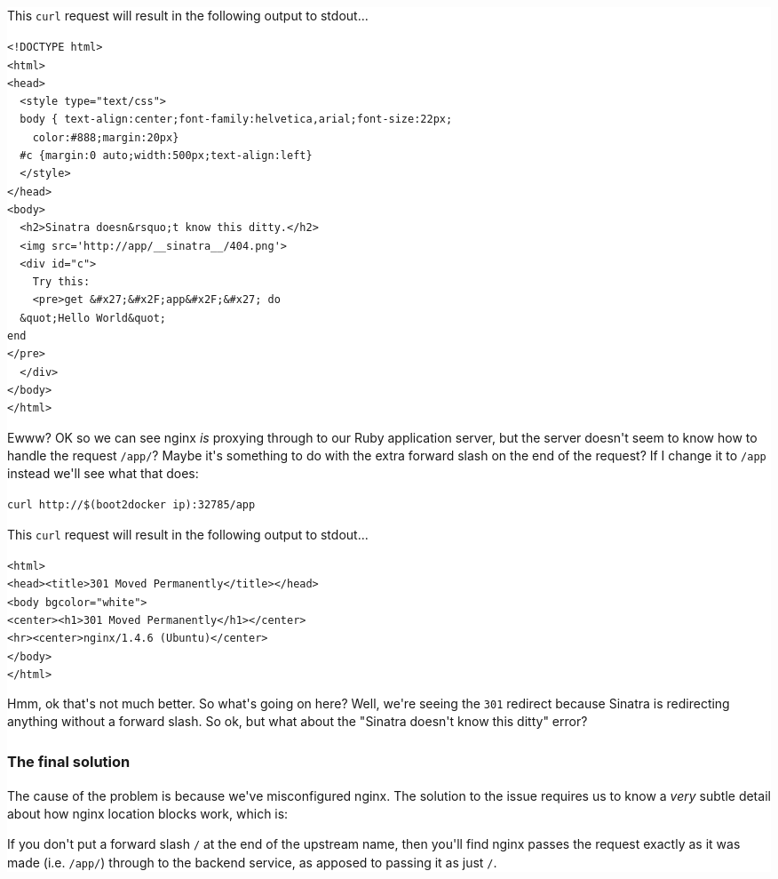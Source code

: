 This `curl` request will result in the following output to stdout...



    <!DOCTYPE html>
    <html>
    <head>
      <style type="text/css">
      body { text-align:center;font-family:helvetica,arial;font-size:22px;
        color:#888;margin:20px}
      #c {margin:0 auto;width:500px;text-align:left}
      </style>
    </head>
    <body>
      <h2>Sinatra doesn&rsquo;t know this ditty.</h2>
      <img src='http://app/__sinatra__/404.png'>
      <div id="c">
        Try this:
        <pre>get &#x27;&#x2F;app&#x2F;&#x27; do
      &quot;Hello World&quot;
    end
    </pre>
      </div>
    </body>
    </html>

Ewww? OK so we can see nginx *is* proxying through to our Ruby application server, but the server doesn't seem to know how to handle the request `/app/`? Maybe it's something to do with the extra forward slash on the end of the request? If I change it to `/app` instead we'll see what that does:



    curl http://$(boot2docker ip):32785/app

This `curl` request will result in the following output to stdout...



    <html>
    <head><title>301 Moved Permanently</title></head>
    <body bgcolor="white">
    <center><h1>301 Moved Permanently</h1></center>
    <hr><center>nginx/1.4.6 (Ubuntu)</center>
    </body>
    </html>

Hmm, ok that's not much better. So what's going on here? Well, we're seeing the `301` redirect because Sinatra is redirecting anything without a forward slash. So ok, but what about the "Sinatra doesn't know this ditty" error?

### The final solution

The cause of the problem is because we've misconfigured nginx. The solution to the issue requires us to know a *very* subtle detail about how nginx location blocks work, which is:

If you don't put a forward slash `/` at the end of the upstream name, then you'll find nginx passes the request exactly as it was made (i.e. `/app/`) through to the backend service, as apposed to passing it as just `/`.
